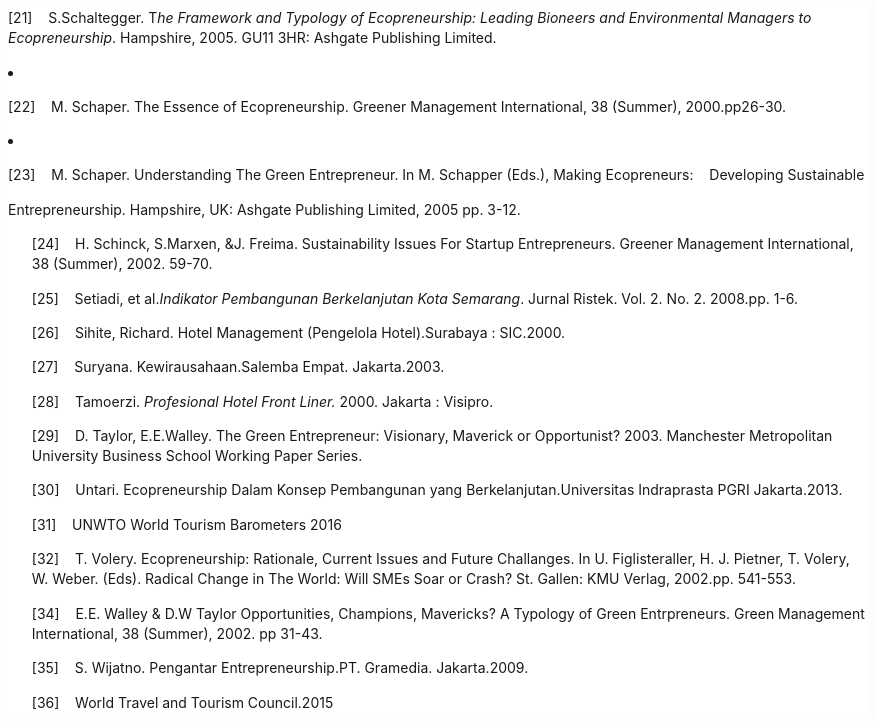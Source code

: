 <p><span class="font1">[21] &nbsp;&nbsp;&nbsp;S.Schaltegger. T</span><span class="font1" style="font-style:italic;">he Framework and Typology of Ecopreneurship: Leading Bioneers and Environmental Managers to Ecopreneurship</span><span class="font1">. Hampshire, 2005. GU11 3HR: Ashgate Publishing Limited.</span></p></li>
<li>
<p><span class="font1">[22] &nbsp;&nbsp;&nbsp;M. Schaper. The Essence of Ecopreneurship. Greener Management International, 38 (Summer), 2000.pp26-30.</span></p></li>
<li>
<p><span class="font1">[23] &nbsp;&nbsp;&nbsp;M. Schaper. Understanding The Green Entrepreneur. In M. Schapper (Eds.), Making Ecopreneurs: &nbsp;&nbsp;&nbsp;Developing Sustainable</span></p></li></ul>
<p><span class="font1">Entrepreneurship. Hampshire, UK: Ashgate Publishing Limited, 2005 pp. 3-12.</span></p>
<ul style="list-style:none;"><li>
<p><span class="font1">[24] &nbsp;&nbsp;&nbsp;H. Schinck, S.Marxen, &amp;J. Freima. Sustainability Issues For Startup Entrepreneurs. Greener Management International, 38 (Summer), 2002. 59-70.</span></p></li>
<li>
<p><span class="font1">[25] &nbsp;&nbsp;&nbsp;Setiadi, et al.</span><span class="font1" style="font-style:italic;">Indikator Pembangunan Berkelanjutan Kota Semarang</span><span class="font1">. Jurnal Ristek. Vol. 2. No. 2. 2008.pp. 1-6.</span></p></li>
<li>
<p><span class="font1">[26] &nbsp;&nbsp;&nbsp;Sihite, Richard. Hotel Management (Pengelola Hotel).Surabaya : SIC.2000.</span></p></li>
<li>
<p><span class="font1">[27] &nbsp;&nbsp;&nbsp;Suryana. Kewirausahaan.Salemba Empat. Jakarta.2003.</span></p></li>
<li>
<p><span class="font1">[28] &nbsp;&nbsp;&nbsp;Tamoerzi. </span><span class="font1" style="font-style:italic;">Profesional Hotel Front Liner.</span><span class="font1"> 2000. Jakarta : Visipro.</span></p></li>
<li>
<p><span class="font1">[29] &nbsp;&nbsp;&nbsp;D. Taylor, E.E.Walley. The Green Entrepreneur: Visionary, Maverick or Opportunist? 2003. Manchester Metropolitan University Business School Working Paper Series.</span></p></li>
<li>
<p><span class="font1">[30] &nbsp;&nbsp;&nbsp;Untari. Ecopreneurship Dalam Konsep Pembangunan yang Berkelanjutan.Universitas Indraprasta PGRI Jakarta.2013.</span></p></li>
<li>
<p><span class="font1">[31] &nbsp;&nbsp;&nbsp;UNWTO World Tourism Barometers 2016</span></p></li>
<li>
<p><span class="font1">[32] &nbsp;&nbsp;&nbsp;T. Volery. Ecopreneurship: Rationale, Current Issues and Future Challanges. In U. Figlisteraller, H. J. Pietner, T. Volery, W. Weber. (Eds). Radical Change in The World: Will SMEs Soar or Crash? St. Gallen: KMU Verlag, 2002.pp. 541-553.</span></p></li>
<li>
<p><span class="font1">[34] &nbsp;&nbsp;&nbsp;E.E. Walley &amp;&nbsp;D.W Taylor Opportunities, Champions, Mavericks? A Typology of Green Entrpreneurs. Green Management International, 38 (Summer), 2002. pp 31-43.</span></p></li>
<li>
<p><span class="font1">[35] &nbsp;&nbsp;&nbsp;S. Wijatno. Pengantar Entrepreneurship.PT. Gramedia. Jakarta.2009.</span></p></li>
<li>
<p><span class="font1">[36] &nbsp;&nbsp;&nbsp;World Travel and Tourism Council.2015</span></p></li></ul>